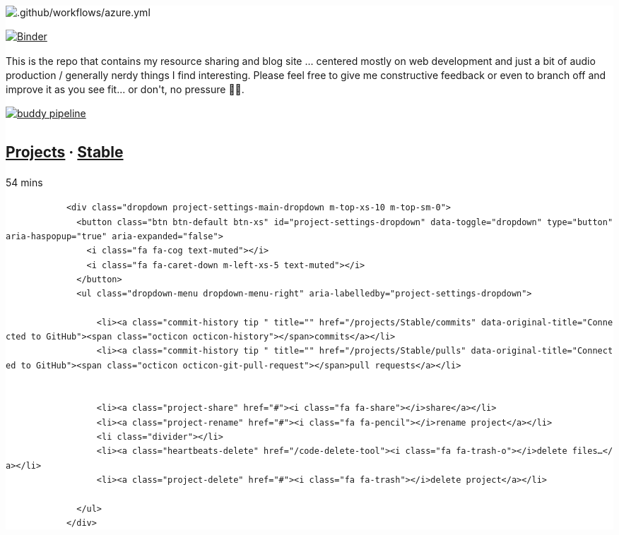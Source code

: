 ![.github/workflows/azure.yml](https://github.com/bgoonz/web-dev-notes-resource-site/workflows/.github/workflows/azure.yml/badge.svg)

[![Binder](https://mybinder.org/badge_logo.svg)](https://mybinder.org/v2/git/https%3A%2F%2Fgithub.com%2Fbgoonz%2Fweb-dev-notes-resource-site/HEAD)


This is the repo that contains my resource sharing and blog site ... centered mostly on web development and just a bit of audio production / generally nerdy things I find interesting. Please feel free to give me constructive feedback or even to branch off and improve it as you see fit... or don't, no pressure 🤷‍♂️.

[![buddy pipeline](https://app.buddy.works/bryanguner/web-dev-notes-resource-site/pipelines/pipeline/304714/badge.svg?token=dd9ae1c0759c579bf7683f695df6b63494a159860ba5776b42b3dfea89dbc737 "buddy pipeline")](https://app.buddy.works/bryanguner/web-dev-notes-resource-site/pipelines/pipeline/304714)




<div class="col-xs-12 white-well">
          <div class="row m-bottom-xs-20">
            <div id="project-name" class="col-xs-12 col-sm-8">
              <div class="row">
                <div class="col-sm-9 center-xs left-sm">
                  <h2 class="m-top-xs-0 m-bottom-xs-0">
                    <a href="/projects">Projects</a> ·
                    <a href="/projects/Stable">Stable</a>
                  </h2>
                </div>
              </div>
            </div>
            <div class="col-xs-12 col-sm-4 center-xs right-sm">
              <span class="coding-over-all-time m-right-xs-30 m-top-xs-10 m-top-sm-0 tip" title="" data-original-title="Total coding activity in this project over all time.">54 mins</span>
              
                <div class="dropdown project-settings-main-dropdown m-top-xs-10 m-top-sm-0">
                  <button class="btn btn-default btn-xs" id="project-settings-dropdown" data-toggle="dropdown" type="button" aria-haspopup="true" aria-expanded="false">
                    <i class="fa fa-cog text-muted"></i>
                    <i class="fa fa-caret-down m-left-xs-5 text-muted"></i>
                  </button>
                  <ul class="dropdown-menu dropdown-menu-right" aria-labelledby="project-settings-dropdown">
                    
                      <li><a class="commit-history tip " title="" href="/projects/Stable/commits" data-original-title="Connected to GitHub"><span class="octicon octicon-history"></span>commits</a></li>
                      <li><a class="commit-history tip " title="" href="/projects/Stable/pulls" data-original-title="Connected to GitHub"><span class="octicon octicon-git-pull-request"></span>pull requests</a></li>
                    
                    
                      <li><a class="project-share" href="#"><i class="fa fa-share"></i>share</a></li>
                      <li><a class="project-rename" href="#"><i class="fa fa-pencil"></i>rename project</a></li>
                      <li class="divider"></li>
                      <li><a class="heartbeats-delete" href="/code-delete-tool"><i class="fa fa-trash-o"></i>delete files…</a></li>
                      <li><a class="project-delete" href="#"><i class="fa fa-trash"></i>delete project</a></li>
                    
                  </ul>
                </div>
              